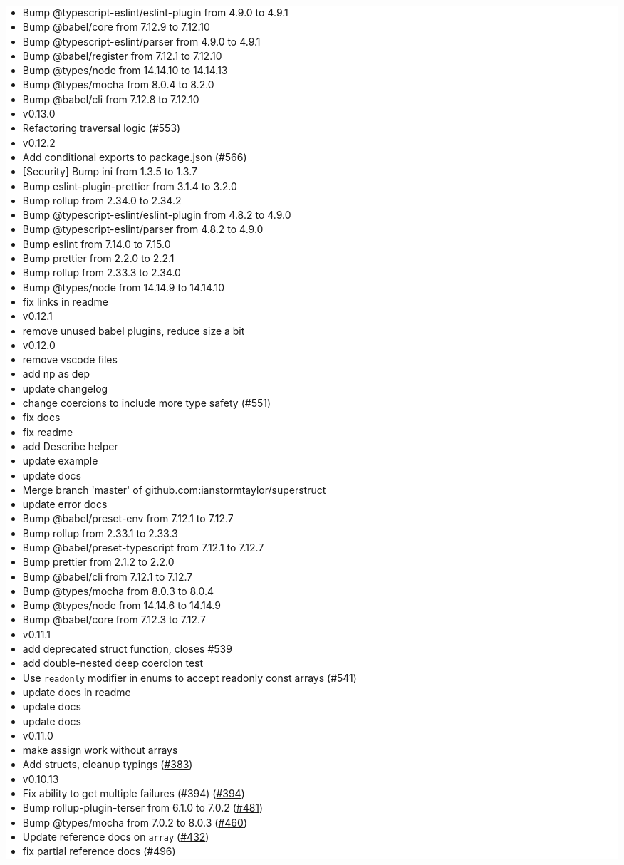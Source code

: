 - Bump @typescript-eslint/eslint-plugin from 4.9.0 to 4.9.1
- Bump @babel/core from 7.12.9 to 7.12.10
- Bump @typescript-eslint/parser from 4.9.0 to 4.9.1
- Bump @babel/register from 7.12.1 to 7.12.10
- Bump @types/node from 14.14.10 to 14.14.13
- Bump @types/mocha from 8.0.4 to 8.2.0
- Bump @babel/cli from 7.12.8 to 7.12.10
- v0.13.0
- Refactoring traversal logic ([#553](https://github.com/MetaMask/superstruct/pull/553))
- v0.12.2
- Add conditional exports to package.json ([#566](https://github.com/MetaMask/superstruct/pull/566))
- [Security] Bump ini from 1.3.5 to 1.3.7
- Bump eslint-plugin-prettier from 3.1.4 to 3.2.0
- Bump rollup from 2.34.0 to 2.34.2
- Bump @typescript-eslint/eslint-plugin from 4.8.2 to 4.9.0
- Bump @typescript-eslint/parser from 4.8.2 to 4.9.0
- Bump eslint from 7.14.0 to 7.15.0
- Bump prettier from 2.2.0 to 2.2.1
- Bump rollup from 2.33.3 to 2.34.0
- Bump @types/node from 14.14.9 to 14.14.10
- fix links in readme
- v0.12.1
- remove unused babel plugins, reduce size a bit
- v0.12.0
- remove vscode files
- add np as dep
- update changelog
- change coercions to include more type safety ([#551](https://github.com/MetaMask/superstruct/pull/551))
- fix docs
- fix readme
- add Describe helper
- update example
- update docs
- Merge branch 'master' of github.com:ianstormtaylor/superstruct
- update error docs
- Bump @babel/preset-env from 7.12.1 to 7.12.7
- Bump rollup from 2.33.1 to 2.33.3
- Bump @babel/preset-typescript from 7.12.1 to 7.12.7
- Bump prettier from 2.1.2 to 2.2.0
- Bump @babel/cli from 7.12.1 to 7.12.7
- Bump @types/mocha from 8.0.3 to 8.0.4
- Bump @types/node from 14.14.6 to 14.14.9
- Bump @babel/core from 7.12.3 to 7.12.7
- v0.11.1
- add deprecated struct function, closes #539
- add double-nested deep coercion test
- Use `readonly` modifier in enums to accept readonly const arrays ([#541](https://github.com/MetaMask/superstruct/pull/541))
- update docs in readme
- update docs
- update docs
- v0.11.0
- make assign work without arrays
- Add structs, cleanup typings ([#383](https://github.com/MetaMask/superstruct/pull/383))
- v0.10.13
- Fix ability to get multiple failures (#394) ([#394](https://github.com/MetaMask/superstruct/pull/394))
- Bump rollup-plugin-terser from 6.1.0 to 7.0.2 ([#481](https://github.com/MetaMask/superstruct/pull/481))
- Bump @types/mocha from 7.0.2 to 8.0.3 ([#460](https://github.com/MetaMask/superstruct/pull/460))
- Update reference docs on `array` ([#432](https://github.com/MetaMask/superstruct/pull/432))
- fix partial reference docs ([#496](https://github.com/MetaMask/superstruct/pull/496))

[Unreleased]: https://github.com/MetaMask/superstruct/compare/v2.0.0...HEAD
[2.0.0]: https://github.com/MetaMask/superstruct/compare/v1.0.0...v2.0.0
[1.0.0]: https://github.com/MetaMask/superstruct/compare/v0.16.0...v1.0.0
[0.16.0]: https://github.com/MetaMask/superstruct/compare/v0.15.0...v0.16.0
[0.15.0]: https://github.com/MetaMask/superstruct/compare/v0.14.0...v0.15.0
[0.14.0]: https://github.com/MetaMask/superstruct/compare/v0.13.0...v0.14.0
[0.13.0]: https://github.com/MetaMask/superstruct/compare/v0.12.0...v0.13.0
[0.12.0]: https://github.com/MetaMask/superstruct/compare/v0.11.0...v0.12.0
[0.11.0]: https://github.com/MetaMask/superstruct/compare/v0.10.0...v0.11.0
[0.10.0]: https://github.com/MetaMask/superstruct/compare/v0.8.0...v0.10.0
[0.8.0]: https://github.com/MetaMask/superstruct/compare/v0.7.0...v0.8.0
[0.7.0]: https://github.com/MetaMask/superstruct/compare/v0.6.0...v0.7.0
[0.6.0]: https://github.com/MetaMask/superstruct/compare/v0.5.0...v0.6.0
[0.5.0]: https://github.com/MetaMask/superstruct/compare/v0.4.0...v0.5.0
[0.4.0]: https://github.com/MetaMask/superstruct/compare/v0.3.0...v0.4.0
[0.3.0]: https://github.com/MetaMask/superstruct/compare/v0.2.0...v0.3.0
[0.2.0]: https://github.com/MetaMask/superstruct/compare/v0.1.0...v0.2.0
[0.1.0]: https://github.com/MetaMask/superstruct/compare/v0.0.1...v0.1.0
[0.0.1]: https://github.com/MetaMask/superstruct/releases/tag/v0.0.1